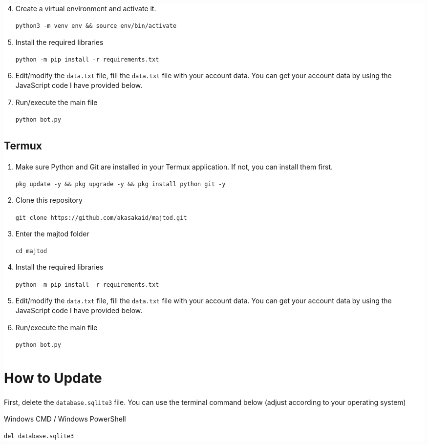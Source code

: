 4. Create a virtual environment and activate it.
   
   ```shell
   python3 -m venv env && source env/bin/activate
   ```

5. Install the required libraries
   ```shell
   python -m pip install -r requirements.txt
   ```

6. Edit/modify the `data.txt` file, fill the `data.txt` file with your account data. You can get your account data by using the JavaScript code I have provided below.

7. Run/execute the main file
   ```shell
   python bot.py
   ```

## Termux

1. Make sure Python and Git are installed in your Termux application. If not, you can install them first.
   
   ```shell
   pkg update -y && pkg upgrade -y && pkg install python git -y
   ```

2. Clone this repository
   ```shell
   git clone https://github.com/akasakaid/majtod.git
   ```

3. Enter the majtod folder
   ```shell
   cd majtod
   ```

4. Install the required libraries
   ```shell
   python -m pip install -r requirements.txt
   ```

5. Edit/modify the `data.txt` file, fill the `data.txt` file with your account data. You can get your account data by using the JavaScript code I have provided below.

6. Run/execute the main file
   ```shell
   python bot.py
   ```

# How to Update

First, delete the `database.sqlite3` file. You can use the terminal command below (adjust according to your operating system)

Windows CMD / Windows PowerShell

```shell
del database.sqlite3
```
